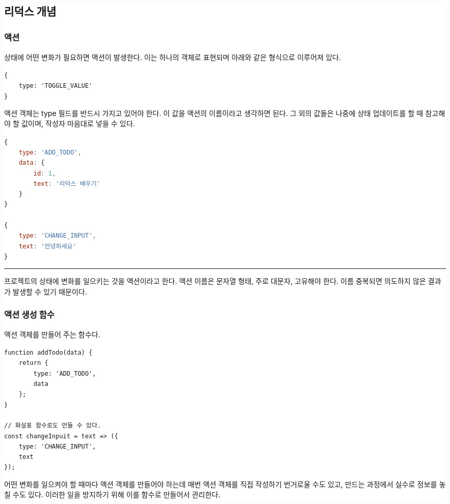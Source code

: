 ## 리덕스 개념

### 액션
상태에 어떤 변화가 필요하면 액션이 발생한다. 이는 하나의 객체로 표현되며 아래와 같은 형식으로 이루어져 있다.
```
{
	type: 'TOGGLE_VALUE'
}
```
액션 객체는 type 필드를 반드시 가지고 있어야 한다.
이 값을 액션의 이름이라고 생각하면 된다.
그 외의 값들은 나중에 상태 업데이트를 할 때 참고해야 할 값이며, 작성자 마음대로 넣을 수 있다.

```javascript
{
	type: 'ADD_TODO',
    data: {
    	id: 1,
        text: '리덕스 배우기'
    }
}

{
	type: 'CHANGE_INPUT',
    text: '안녕하세요'
}
```

---
프로젝트의 상태에 변화를 일으키는 것을 액션이라고 한다.
액션 이름은 문자열 형태, 주로 대문자, 고유해야 한다. 이름 중복되면 의도하지 않은 결과가 발생할 수 있기 때문이다.


### 액션 생성 함수

액션 객체를 만들어 주는 함수다.
```
function addTodo(data) {
	return {
    	type: 'ADD_TODO',
        data
    };
}

// 화살표 함수로도 만들 수 있다.
const changeInpuit = text => ({
	type: 'CHANGE_INPUT',
    text
});
```
어떤 변화를 일으켜야 할 때마다 액션 객체를 만들어야 하는데 매번 액션 객체를 직접 작성하기 번거로울 수도 있고, 만드는 과정에서 실수로 정보를 놓칠 수도 있다. 이러한 일을 방지하기 위해 이를 함수로 만들어서 관리한다.
